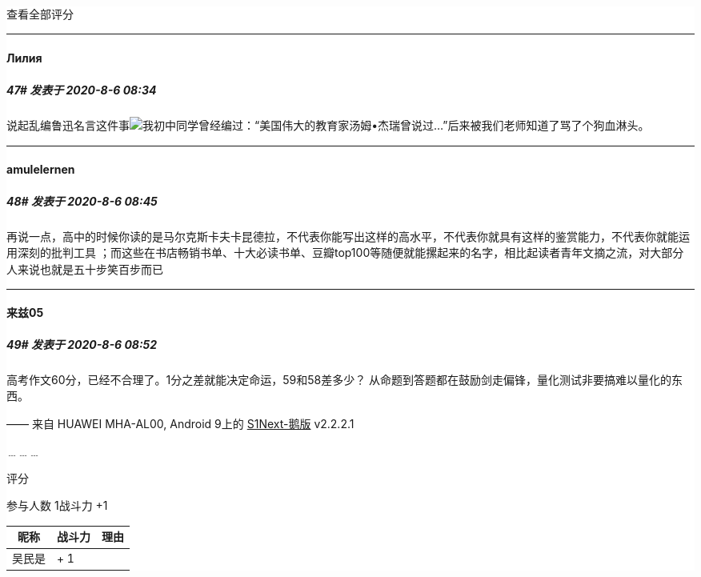 

查看全部评分






*****

####  Лилия  
##### 47#       发表于 2020-8-6 08:34




说起乱编鲁迅名言这件事<img src="https://static.saraba1st.com/image/smiley/face2017/067.png" referrerpolicy="no-referrer">我初中同学曾经编过：“美国伟大的教育家汤姆•杰瑞曾说过…”后来被我们老师知道了骂了个狗血淋头。







*****

####  amulelernen  
##### 48#       发表于 2020-8-6 08:45




再说一点，高中的时候你读的是马尔克斯卡夫卡昆德拉，不代表你能写出这样的高水平，不代表你就具有这样的鉴赏能力，不代表你就能运用深刻的批判工具 ；而这些在书店畅销书单、十大必读书单、豆瓣top100等随便就能摞起来的名字，相比起读者青年文摘之流，对大部分人来说也就是五十步笑百步而已







*****

####  来兹05  
##### 49#       发表于 2020-8-6 08:52




高考作文60分，已经不合理了。1分之差就能决定命运，59和58差多少？
从命题到答题都在鼓励剑走偏锋，量化测试非要搞难以量化的东西。

—— 来自 HUAWEI MHA-AL00, Android 9上的 [S1Next-鹅版](https://github.com/ykrank/S1-Next/releases) v2.2.2.1



﹍﹍﹍

评分





 参与人数 1战斗力 +1

|昵称|战斗力|理由|
|----|---|---|
| 吴民是| + 1||
